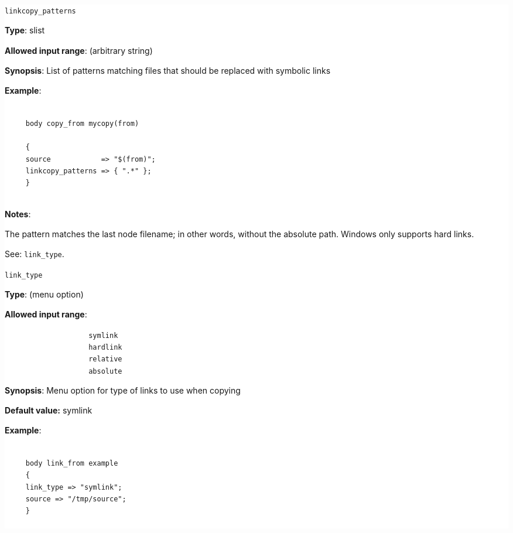 `linkcopy_patterns`

**Type**: slist

**Allowed input range**: (arbitrary string)

**Synopsis**: List of patterns matching files that should be replaced
with symbolic links

**Example**:  
   

```
     
     body copy_from mycopy(from)
     
     {
     source            => "$(from)";
     linkcopy_patterns => { ".*" };
     }
     
```

**Notes**:  
   

The pattern matches the last node filename; in other words, without the
absolute path. Windows only supports hard links.

See: `link_type`.   

`link_type`

**Type**: (menu option)

**Allowed input range**:   

```
                    symlink
                    hardlink
                    relative
                    absolute
```

**Synopsis**: Menu option for type of links to use when copying

**Default value:** symlink

**Example**:  
   

```
     
     body link_from example
     {
     link_type => "symlink";
     source => "/tmp/source";
     }
     
```

